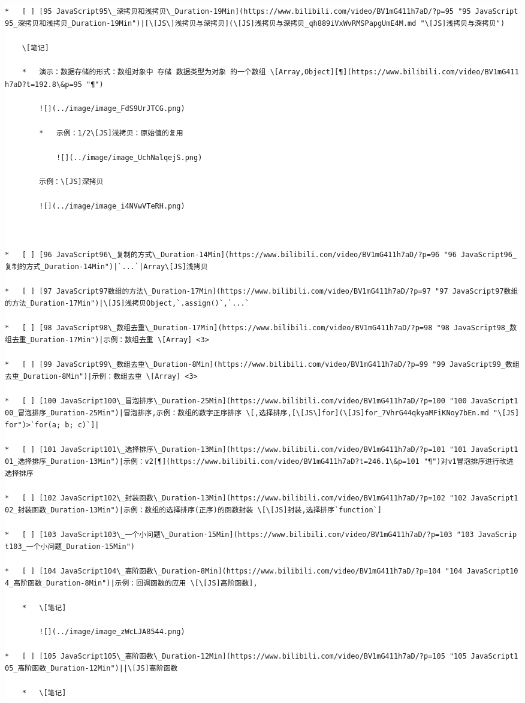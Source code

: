     *   [ ] [95 JavaScript95\_深拷贝和浅拷贝\_Duration-19Min](https://www.bilibili.com/video/BV1mG411h7aD/?p=95 "95 JavaScript95_深拷贝和浅拷贝_Duration-19Min")|[\[JS\]浅拷贝与深拷贝](\[JS]浅拷贝与深拷贝_qh889iVxWvRMSPapgUmE4M.md "\[JS]浅拷贝与深拷贝")

        \[笔记]

        *   演示：数据存储的形式：数组对象中 存储 数据类型为对象 的一个数组 \[Array,Object][¶](https://www.bilibili.com/video/BV1mG411h7aD?t=192.8\&p=95 "¶")

            ![](../image/image_FdS9UrJTCG.png)

            *   示例：1/2\[JS]浅拷贝：原始值的复用

                ![](../image/image_UchNalqejS.png)

            示例：\[JS]深拷贝

            ![](../image/image_i4NVwVTeRH.png)



    *   [ ] [96 JavaScript96\_复制的方式\_Duration-14Min](https://www.bilibili.com/video/BV1mG411h7aD/?p=96 "96 JavaScript96_复制的方式_Duration-14Min")|`...`|Array\[JS]浅拷贝

    *   [ ] [97 JavaScript97数组的方法\_Duration-17Min](https://www.bilibili.com/video/BV1mG411h7aD/?p=97 "97 JavaScript97数组的方法_Duration-17Min")|\[JS]浅拷贝Object,`.assign()`,`...`

    *   [ ] [98 JavaScript98\_数组去重\_Duration-17Min](https://www.bilibili.com/video/BV1mG411h7aD/?p=98 "98 JavaScript98_数组去重_Duration-17Min")|示例：数组去重 \[Array] <3>

    *   [ ] [99 JavaScript99\_数组去重\_Duration-8Min](https://www.bilibili.com/video/BV1mG411h7aD/?p=99 "99 JavaScript99_数组去重_Duration-8Min")|示例：数组去重 \[Array] <3>

    *   [ ] [100 JavaScript100\_冒泡排序\_Duration-25Min](https://www.bilibili.com/video/BV1mG411h7aD/?p=100 "100 JavaScript100_冒泡排序_Duration-25Min")|冒泡排序,示例：数组的数字正序排序 \[,选择排序,[\[JS\]for](\[JS]for_7VhrG44qkyaMFiKNoy7bEn.md "\[JS]for")>`for(a; b; c)`]|

    *   [ ] [101 JavaScript101\_选择排序\_Duration-13Min](https://www.bilibili.com/video/BV1mG411h7aD/?p=101 "101 JavaScript101_选择排序_Duration-13Min")|示例：v2[¶](https://www.bilibili.com/video/BV1mG411h7aD?t=246.1\&p=101 "¶")对v1冒泡排序进行改进选择排序

    *   [ ] [102 JavaScript102\_封装函数\_Duration-13Min](https://www.bilibili.com/video/BV1mG411h7aD/?p=102 "102 JavaScript102_封装函数_Duration-13Min")|示例：数组的选择排序(正序)的函数封装 \[\[JS]封装,选择排序`function`]

    *   [ ] [103 JavaScript103\_一个小问题\_Duration-15Min](https://www.bilibili.com/video/BV1mG411h7aD/?p=103 "103 JavaScript103_一个小问题_Duration-15Min")

    *   [ ] [104 JavaScript104\_高阶函数\_Duration-8Min](https://www.bilibili.com/video/BV1mG411h7aD/?p=104 "104 JavaScript104_高阶函数_Duration-8Min")|示例：回调函数的应用 \[\[JS]高阶函数],

        *   \[笔记]

            ![](../image/image_zWcLJA8544.png)

    *   [ ] [105 JavaScript105\_高阶函数\_Duration-12Min](https://www.bilibili.com/video/BV1mG411h7aD/?p=105 "105 JavaScript105_高阶函数_Duration-12Min")||\[JS]高阶函数

        *   \[笔记]
